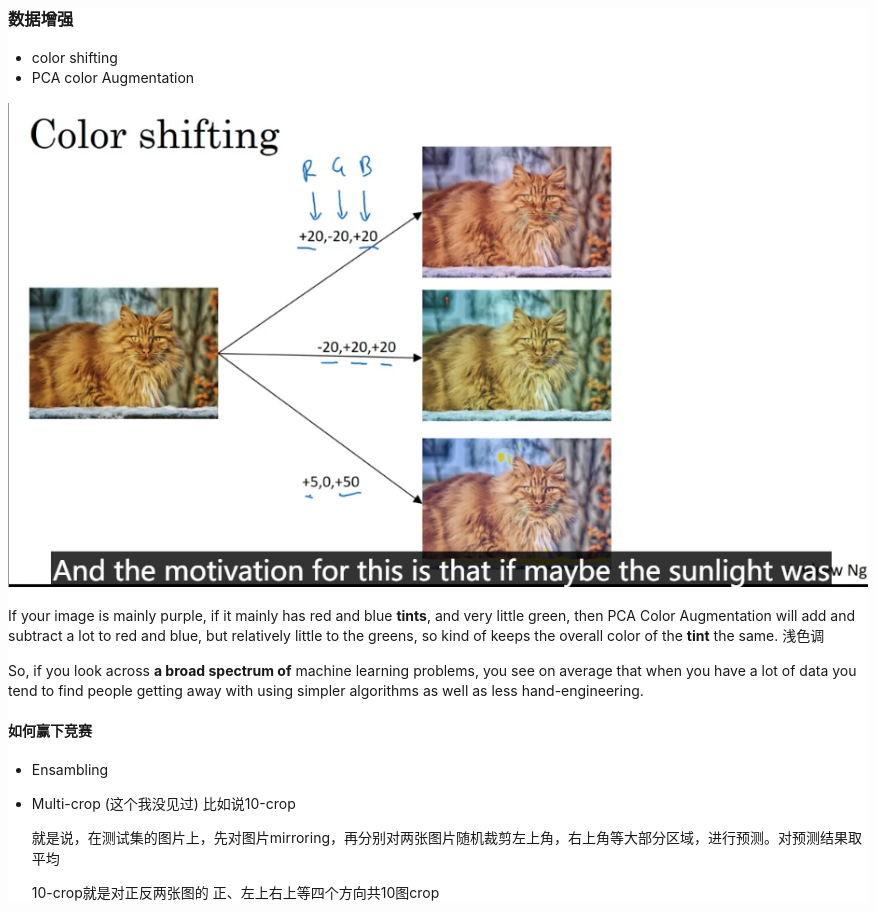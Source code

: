 ### 数据增强

- color shifting
- PCA color Augmentation

![image-20210607001807908](../images/image-20210607001807908.png)

If your image is mainly purple, if it mainly has red and blue **tints**, and very little green, then PCA Color Augmentation will add and subtract a lot to red and blue, but relatively little to  the greens, so kind of keeps the overall color of the **tint** the same. 浅色调

So, if you look across **a broad spectrum of** machine learning problems, you see on average that when you have a lot of data you tend to find people getting away with using simpler algorithms as well as less hand-engineering.

#### 如何赢下竞赛

- Ensambling

- Multi-crop (这个我没见过) 比如说10-crop

  就是说，在测试集的图片上，先对图片mirroring，再分别对两张图片随机裁剪左上角，右上角等大部分区域，进行预测。对预测结果取平均

  10-crop就是对正反两张图的 正、左上右上等四个方向共10图crop

